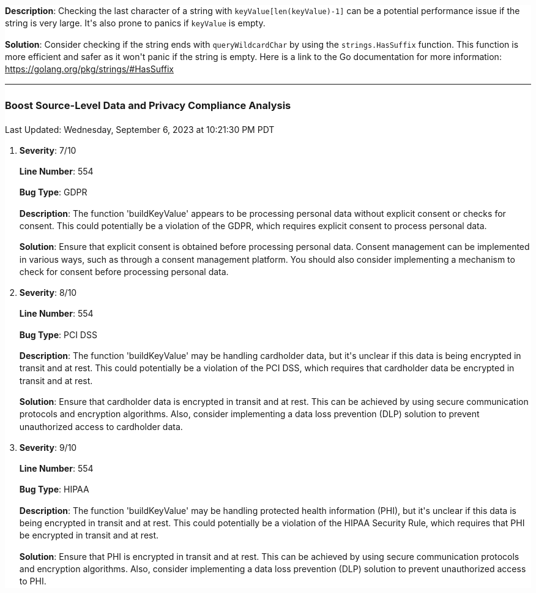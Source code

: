    **Description**: Checking the last character of a string with `keyValue[len(keyValue)-1]` can be a potential performance issue if the string is very large. It's also prone to panics if `keyValue` is empty.

   **Solution**: Consider checking if the string ends with `queryWildcardChar` by using the `strings.HasSuffix` function. This function is more efficient and safer as it won't panic if the string is empty. Here is a link to the Go documentation for more information: https://golang.org/pkg/strings/#HasSuffix






---

### Boost Source-Level Data and Privacy Compliance Analysis

Last Updated: Wednesday, September 6, 2023 at 10:21:30 PM PDT

1. **Severity**: 7/10

   **Line Number**: 554

   **Bug Type**: GDPR

   **Description**: The function 'buildKeyValue' appears to be processing personal data without explicit consent or checks for consent. This could potentially be a violation of the GDPR, which requires explicit consent to process personal data.

   **Solution**: Ensure that explicit consent is obtained before processing personal data. Consent management can be implemented in various ways, such as through a consent management platform. You should also consider implementing a mechanism to check for consent before processing personal data.


2. **Severity**: 8/10

   **Line Number**: 554

   **Bug Type**: PCI DSS

   **Description**: The function 'buildKeyValue' may be handling cardholder data, but it's unclear if this data is being encrypted in transit and at rest. This could potentially be a violation of the PCI DSS, which requires that cardholder data be encrypted in transit and at rest.

   **Solution**: Ensure that cardholder data is encrypted in transit and at rest. This can be achieved by using secure communication protocols and encryption algorithms. Also, consider implementing a data loss prevention (DLP) solution to prevent unauthorized access to cardholder data.


3. **Severity**: 9/10

   **Line Number**: 554

   **Bug Type**: HIPAA

   **Description**: The function 'buildKeyValue' may be handling protected health information (PHI), but it's unclear if this data is being encrypted in transit and at rest. This could potentially be a violation of the HIPAA Security Rule, which requires that PHI be encrypted in transit and at rest.

   **Solution**: Ensure that PHI is encrypted in transit and at rest. This can be achieved by using secure communication protocols and encryption algorithms. Also, consider implementing a data loss prevention (DLP) solution to prevent unauthorized access to PHI.
